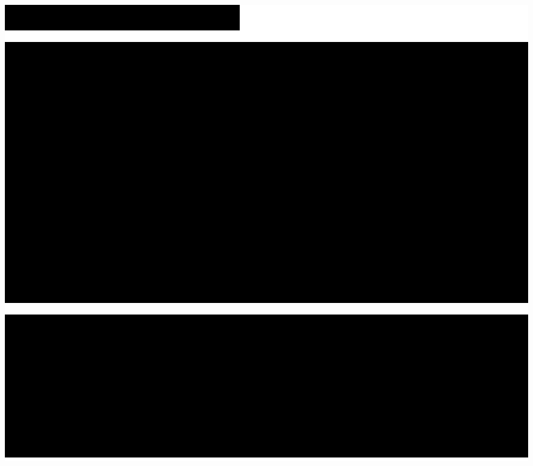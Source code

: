 ![Image 3 from page 3](assets/images/page_3_image_3.png)

![Image 4 from page 3](assets/images/page_3_image_4.png)

![Image 5 from page 3](assets/images/page_3_image_5.png)

